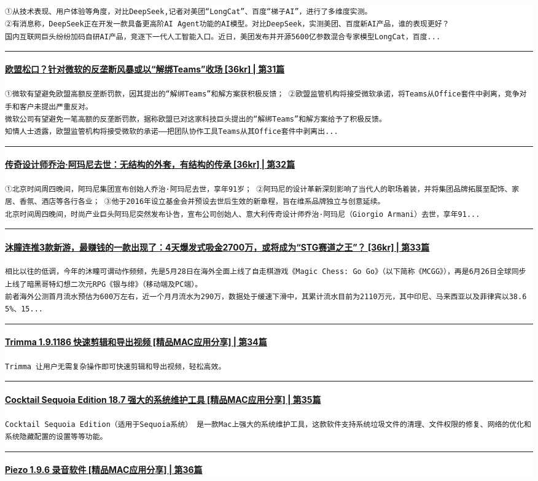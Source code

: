 	①从技术表现、用户体验等角度，对比DeepSeek,记者对美团“LongCat”、百度“梯子AI”，进行了多维度实测。
	②有消息称，DeepSeek正在开发一款具备更高阶AI Agent功能的AI模型。对比DeepSeek，实测美团、百度新AI产品，谁的表现更好？
	国内互联网巨头纷纷加码自研AI产品，竞逐下一代人工智能入口。近日，美团发布并开源5600亿参数混合专家模型LongCat，百度...

---



#### [欧盟松口？针对微软的反垄断风暴或以“解绑Teams”收场 [36kr] | 第31篇](https://36kr.com/p/3453189386671751?f=rss)

	①微软有望避免欧盟高额反垄断罚款，因其提出的“解绑Teams”和解方案获积极反馈； ②欧盟监管机构将接受微软承诺，将Teams从Office套件中剥离，竞争对手和客户未提出严重反对。
	微软公司有望避免一笔高额的反垄断罚款，据称欧盟已对这家科技巨头提出的“解绑Teams”和解方案给予了积极反馈。
	知情人士透露，欧盟监管机构将接受微软的承诺——把团队协作工具Teams从其Office套件中剥离出...

---



#### [传奇设计师乔治·阿玛尼去世：无结构的外套，有结构的传承 [36kr] | 第32篇](https://36kr.com/p/3453190707123591?f=rss)

	①北京时间周四晚间，阿玛尼集团宣布创始人乔治·阿玛尼去世，享年91岁； ②阿玛尼的设计革新深刻影响了当代人的职场着装，并将集团品牌拓展至配饰、家居、香氛、酒店等各行各业； ③他于2016年设立基金会并预设去世后生效的新章程，旨在维系品牌独立与创意延续。
	北京时间周四晚间，时尚产业巨头阿玛尼突然发布讣告，宣布公司创始人、意大利传奇设计师乔治·阿玛尼（Giorgio Armani）去世，享年91...

---



#### [沐瞳连推3款新游，最赚钱的一款出现了：4天爆发式吸金2700万，或将成为“STG赛道之王”？ [36kr] | 第33篇](https://36kr.com/p/3453179027609736?f=rss)

	相比以往的低调，今年的沐瞳可谓动作频频，先是5月28日在海外全面上线了自走棋游戏《Magic Chess: Go Go》（以下简称《MCGG》），再是6月26日全球同步上线了暗黑哥特幻想二次元RPG《银与绯》（移动端及PC端）。
	前者海外公测首月流水预估为600万左右，近一个月月流水为290万，数据处于缓速下滑中，其累计流水目前为2110万元，其中印尼、马来西亚以及菲律宾以38.65%、15...

---



#### [Trimma 1.9.1186 快速剪辑和导出视频 [精品MAC应用分享] | 第34篇](https://xclient.info/s/trimma.html)

	Trimma 让用户无需复杂操作即可快速剪辑和导出视频，轻松高效。

---



#### [Cocktail Sequoia Edition 18.7 强大的系统维护工具 [精品MAC应用分享] | 第35篇](https://xclient.info/s/cocktail-sequoia-edition.html)

	Cocktail Sequoia Edition（适用于Sequoia系统） 是一款Mac上强大的系统维护工具，这款软件支持系统垃圾文件的清理、文件权限的修复、网络的优化和系统隐藏配置的设置等等功能。

---



#### [Piezo 1.9.6 录音软件 [精品MAC应用分享] | 第36篇](https://xclient.info/s/pizeo.html)
